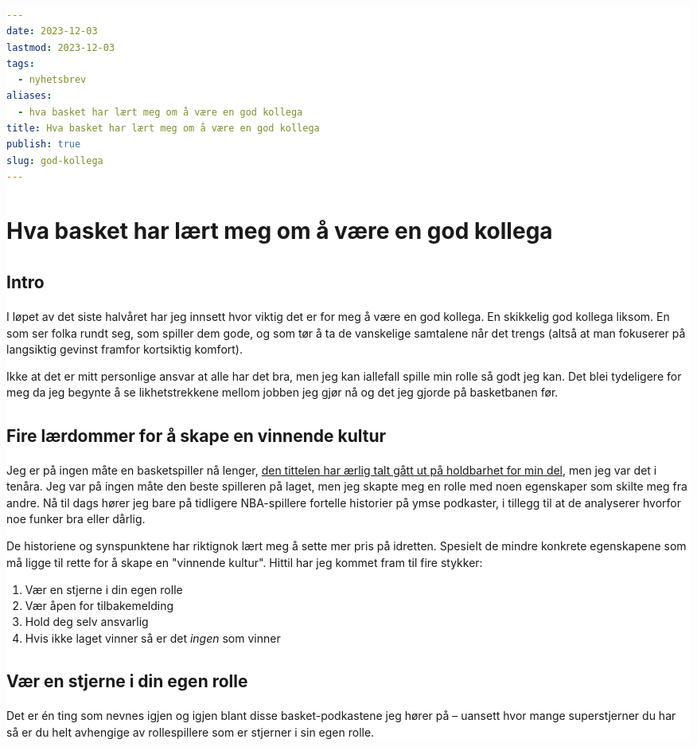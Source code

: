```yaml
---
date: 2023-12-03
lastmod: 2023-12-03
tags:
  - nyhetsbrev
aliases:
  - hva basket har lært meg om å være en god kollega
title: Hva basket har lært meg om å være en god kollega
publish: true
slug: god-kollega
---
```


# Hva basket har lært meg om å være en god kollega

## Intro

I løpet av det siste halvåret har jeg innsett hvor viktig det er for meg å være en god kollega. En skikkelig god kollega liksom. En som ser folka rundt seg, som spiller dem gode, og som tør å ta de vanskelige samtalene når det trengs (altså at man fokuserer på langsiktig gevinst framfor kortsiktig komfort).

Ikke at det er mitt personlige ansvar at alle har det bra, men jeg kan iallefall spille min rolle så godt jeg kan. Det blei tydeligere for meg da jeg begynte å se likhetstrekkene mellom jobben jeg gjør nå og det jeg gjorde på basketbanen før.

## Fire lærdommer for å skape en vinnende kultur

Jeg er på ingen måte en basketspiller nå lenger, [den tittelen har ærlig talt gått ut på holdbarhet for min del](https://buttondown.email/simenskriver/archive/23-utdaterte-titler-siste-nytt/), men jeg var det i tenåra. Jeg var på ingen måte den beste spilleren på laget, men jeg skapte meg en rolle med noen egenskaper som skilte meg fra andre. Nå til dags hører jeg bare på tidligere NBA-spillere fortelle historier på ymse podkaster, i tillegg til at de analyserer hvorfor noe funker bra eller dårlig.

De historiene og synspunktene har riktignok lært meg å sette mer pris på idretten. Spesielt de mindre konkrete egenskapene som må ligge til rette for å skape en "vinnende kultur". Hittil har jeg kommet fram til fire stykker:

1. Vær en stjerne i din egen rolle
2. Vær åpen for tilbakemelding
3. Hold deg selv ansvarlig
4. Hvis ikke laget vinner så er det _ingen_ som vinner

## Vær en stjerne i din egen rolle

Det er én ting som nevnes igjen og igjen blant disse basket-podkastene jeg hører på – uansett hvor mange superstjerner du har så er du helt avhengige av rollespillere som er stjerner i sin egen rolle.
